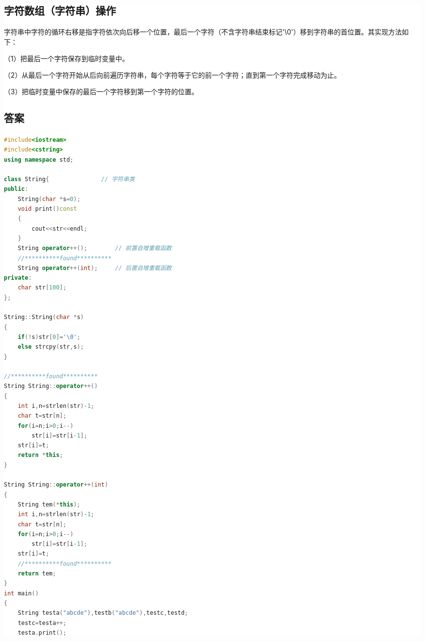 ## 字符数组（字符串）操作

字符串中字符的循环右移是指字符依次向后移一个位置，最后一个字符（不含字符串结束标记'\0'）移到字符串的首位置。其实现方法如下：

（1）把最后一个字符保存到临时变量中。

（2）从最后一个字符开始从后向前遍历字符串，每个字符等于它的前一个字符；直到第一个字符完成移动为止。

（3）把临时变量中保存的最后一个字符移到第一个字符的位置。

## 答案  

```cpp
#include<iostream>
#include<cstring>
using namespace std;

class String{				// 字符串类
public:
	String(char *s=0);
	void print()const
	{
		cout<<str<<endl;
	}
	String operator++();		// 前置自增重载函数
	//**********found**********
	String operator++(int);		// 后置自增重载函数
private:
	char str[100];
};

String::String(char *s)
{
	if(!s)str[0]='\0';
	else strcpy(str,s);
}

//**********found**********
String String::operator++()
{
	int i,n=strlen(str)-1;
	char t=str[n];
	for(i=n;i>0;i--)
		str[i]=str[i-1];
	str[i]=t;
	return *this;
}

String String::operator++(int)
{
	String tem(*this);
	int i,n=strlen(str)-1;
	char t=str[n];
	for(i=n;i>0;i--)
		str[i]=str[i-1];
	str[i]=t;
	//**********found**********
	return tem;
}
int main()
{
	String testa("abcde"),testb("abcde"),testc,testd;
	testc=testa++;
	testa.print();
```